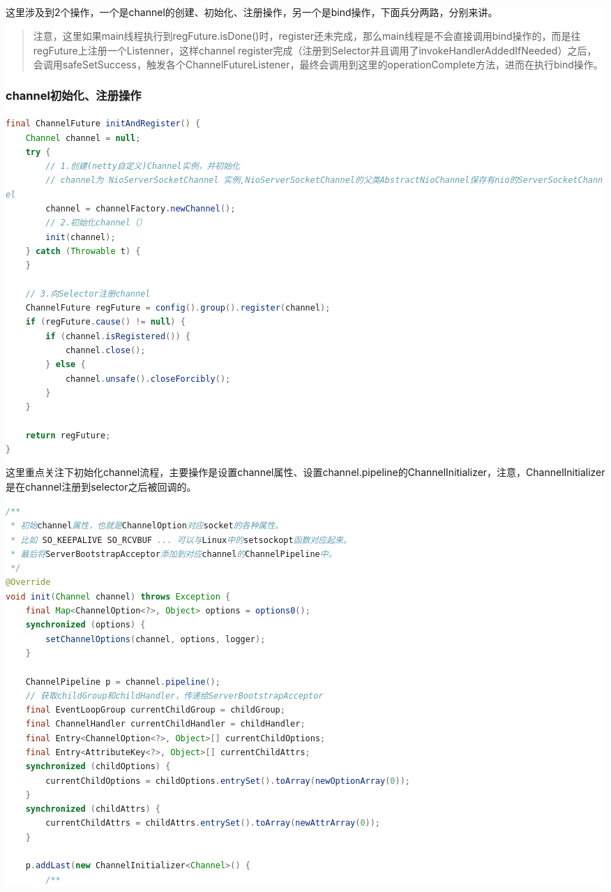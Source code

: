 这里涉及到2个操作，一个是channel的创建、初始化、注册操作，另一个是bind操作，下面兵分两路，分别来讲。

> 注意，这里如果main线程执行到regFuture.isDone()时，register还未完成，那么main线程是不会直接调用bind操作的，而是往regFuture上注册一个Listenner，这样channel register完成（注册到Selector并且调用了invokeHandlerAddedIfNeeded）之后，会调用safeSetSuccess，触发各个ChannelFutureListener，最终会调用到这里的operationComplete方法，进而在执行bind操作。

### channel初始化、注册操作

```java
final ChannelFuture initAndRegister() {
    Channel channel = null;
    try {
        // 1.创建(netty自定义)Channel实例，并初始化
        // channel为 NioServerSocketChannel 实例,NioServerSocketChannel的父类AbstractNioChannel保存有nio的ServerSocketChannel
        channel = channelFactory.newChannel();
		// 2.初始化channel（）
        init(channel);
    } catch (Throwable t) {
    }
 
    // 3.向Selector注册channel
    ChannelFuture regFuture = config().group().register(channel);
    if (regFuture.cause() != null) {
        if (channel.isRegistered()) {
            channel.close();
        } else {
            channel.unsafe().closeForcibly();
        }
    }
     
    return regFuture;
}
```

这里重点关注下初始化channel流程，主要操作是设置channel属性、设置channel.pipeline的ChannelInitializer，注意，ChannelInitializer是在channel注册到selector之后被回调的。

```java
/**
 * 初始channel属性，也就是ChannelOption对应socket的各种属性。
 * 比如 SO_KEEPALIVE SO_RCVBUF ... 可以与Linux中的setsockopt函数对应起来。
 * 最后将ServerBootstrapAcceptor添加到对应channel的ChannelPipeline中。
 */
@Override
void init(Channel channel) throws Exception {
    final Map<ChannelOption<?>, Object> options = options0();
    synchronized (options) {
        setChannelOptions(channel, options, logger);
    }
	
    ChannelPipeline p = channel.pipeline();
    // 获取childGroup和childHandler，传递给ServerBootstrapAcceptor
    final EventLoopGroup currentChildGroup = childGroup;
    final ChannelHandler currentChildHandler = childHandler;
    final Entry<ChannelOption<?>, Object>[] currentChildOptions;
    final Entry<AttributeKey<?>, Object>[] currentChildAttrs;
    synchronized (childOptions) {
        currentChildOptions = childOptions.entrySet().toArray(newOptionArray(0));
    }
    synchronized (childAttrs) {
        currentChildAttrs = childAttrs.entrySet().toArray(newAttrArray(0));
    }
 
    p.addLast(new ChannelInitializer<Channel>() {
        /**
```